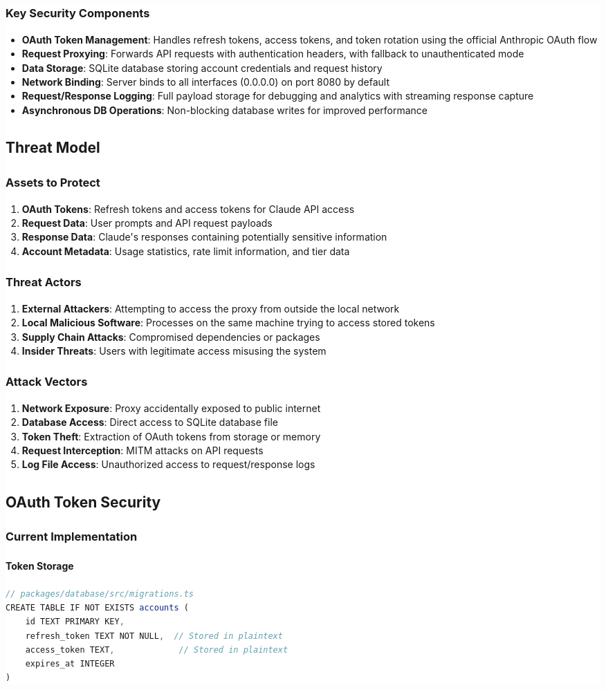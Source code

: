### Key Security Components

- **OAuth Token Management**: Handles refresh tokens, access tokens, and token rotation using the official Anthropic OAuth flow
- **Request Proxying**: Forwards API requests with authentication headers, with fallback to unauthenticated mode
- **Data Storage**: SQLite database storing account credentials and request history
- **Network Binding**: Server binds to all interfaces (0.0.0.0) on port 8080 by default
- **Request/Response Logging**: Full payload storage for debugging and analytics with streaming response capture
- **Asynchronous DB Operations**: Non-blocking database writes for improved performance

## Threat Model

### Assets to Protect

1. **OAuth Tokens**: Refresh tokens and access tokens for Claude API access
2. **Request Data**: User prompts and API request payloads
3. **Response Data**: Claude's responses containing potentially sensitive information
4. **Account Metadata**: Usage statistics, rate limit information, and tier data

### Threat Actors

1. **External Attackers**: Attempting to access the proxy from outside the local network
2. **Local Malicious Software**: Processes on the same machine trying to access stored tokens
3. **Supply Chain Attacks**: Compromised dependencies or packages
4. **Insider Threats**: Users with legitimate access misusing the system

### Attack Vectors

1. **Network Exposure**: Proxy accidentally exposed to public internet
2. **Database Access**: Direct access to SQLite database file
3. **Token Theft**: Extraction of OAuth tokens from storage or memory
4. **Request Interception**: MITM attacks on API requests
5. **Log File Access**: Unauthorized access to request/response logs

## OAuth Token Security

### Current Implementation

#### Token Storage
```typescript
// packages/database/src/migrations.ts
CREATE TABLE IF NOT EXISTS accounts (
    id TEXT PRIMARY KEY,
    refresh_token TEXT NOT NULL,  // Stored in plaintext
    access_token TEXT,             // Stored in plaintext
    expires_at INTEGER
)
```
